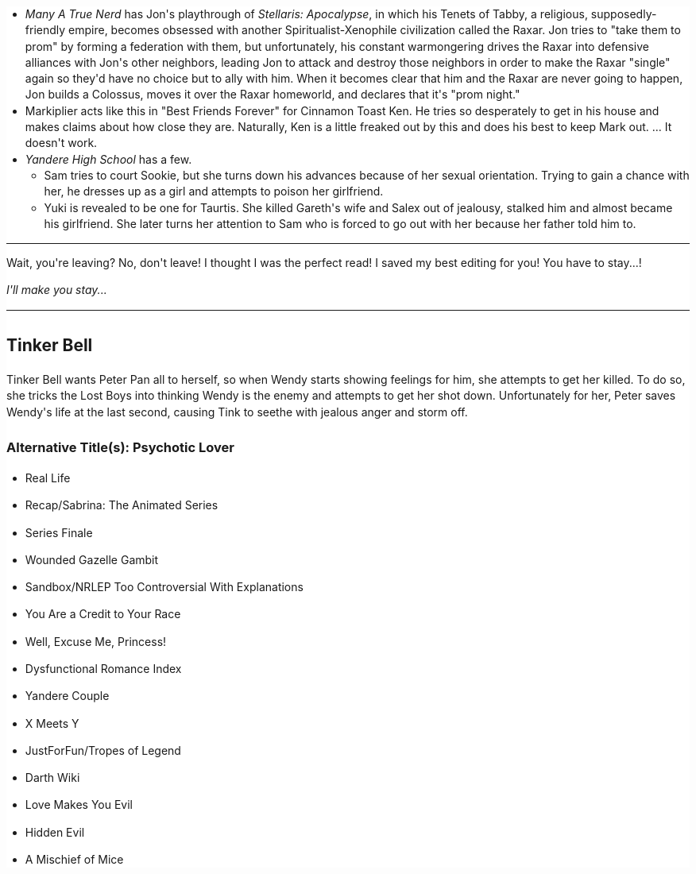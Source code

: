 -   _Many A True Nerd_ has Jon's playthrough of _Stellaris: Apocalypse_, in which his Tenets of Tabby, a religious, supposedly-friendly empire, becomes obsessed with another Spiritualist-Xenophile civilization called the Raxar. Jon tries to "take them to prom" by forming a federation with them, but unfortunately, his constant warmongering drives the Raxar into defensive alliances with Jon's other neighbors, leading Jon to attack and destroy those neighbors in order to make the Raxar "single" again so they'd have no choice but to ally with him. When it becomes clear that him and the Raxar are never going to happen, Jon builds a Colossus, moves it over the Raxar homeworld, and declares that it's "prom night."
-   Markiplier acts like this in "Best Friends Forever" for Cinnamon Toast Ken. He tries so desperately to get in his house and makes claims about how close they are. Naturally, Ken is a little freaked out by this and does his best to keep Mark out. ... It doesn't work.
-   _Yandere High School_ has a few.
    -   Sam tries to court Sookie, but she turns down his advances because of her sexual orientation. Trying to gain a chance with her, he dresses up as a girl and attempts to poison her girlfriend.
    -   Yuki is revealed to be one for Taurtis. She killed Gareth's wife and Salex out of jealousy, stalked him and almost became his girlfriend. She later turns her attention to Sam who is forced to go out with her because her father told him to.

___

Wait, you're leaving? No, don't leave! I thought I was the perfect read! I saved my best editing for you! You have to stay...!

_I'll make you stay..._

___

## Tinker Bell

Tinker Bell wants Peter Pan all to herself, so when Wendy starts showing feelings for him, she attempts to get her killed. To do so, she tricks the Lost Boys into thinking Wendy is the enemy and attempts to get her shot down. Unfortunately for her, Peter saves Wendy's life at the last second, causing Tink to seethe with jealous anger and storm off.

### **Alternative Title(s):** Psychotic Lover

-   Real Life
-   Recap/Sabrina: The Animated Series
-   Series Finale

-   Wounded Gazelle Gambit
-   Sandbox/NRLEP Too Controversial With Explanations
-   You Are a Credit to Your Race

-   Well, Excuse Me, Princess!
-   Dysfunctional Romance Index
-   Yandere Couple

-   X Meets Y
-   JustForFun/Tropes of Legend
-   Darth Wiki

-   Love Makes You Evil
-   Hidden Evil
-   A Mischief of Mice
